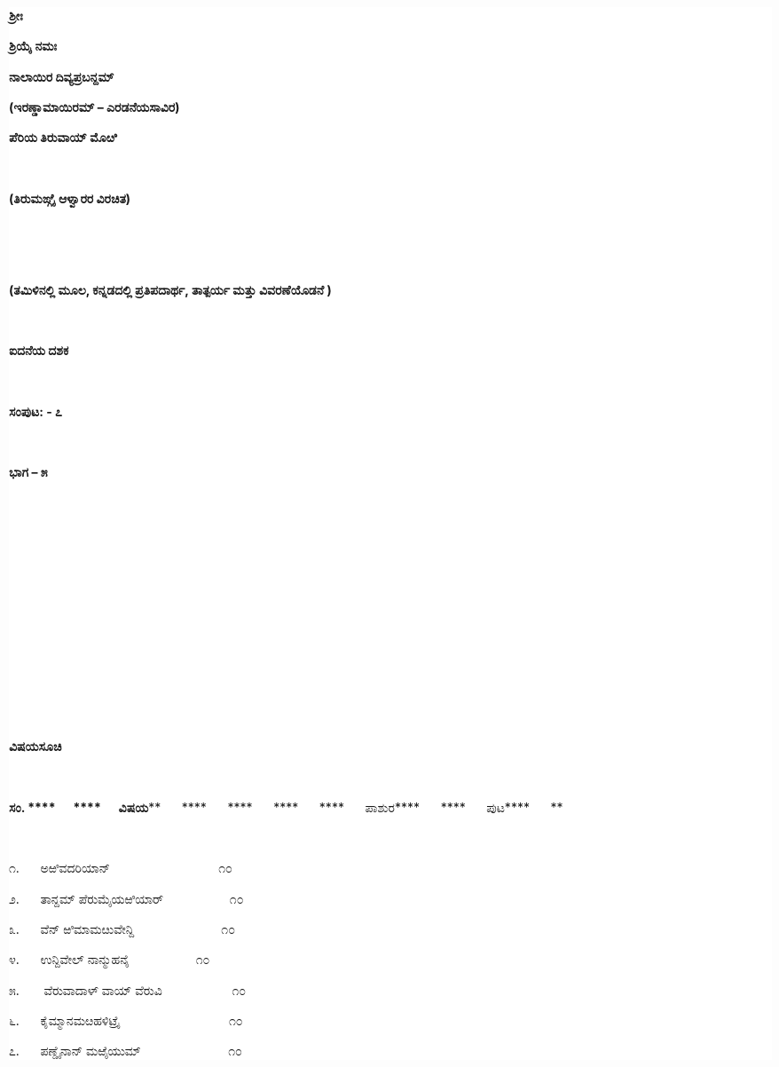 **ಶ್ರೀಃ**



**ಶ್ರಿಯೈ ನಮಃ**



**ನಾಲಾಯಿರ ದಿವ್ಯಪ್ರಬನ್ದಮ್**

**\(ಇರಣ್ಡಾಮಾಯಿರಮ್ – ಎರಡನೆಯಸಾವಿರ\)**



**ಪೆರಿಯ ತಿರುವಾಯ್ ಮೊೞಿ**

 

**\(ತಿರುಮಙ್ಗೈ ಆಳ್ವಾರರ ವಿರಚಿತ\)**

 

 

**\(ತಮಿಳಿನಲ್ಲಿ ಮೂಲ, ಕನ್ನಡದಲ್ಲಿ ಪ್ರತಿಪದಾರ್ಥ, ತಾತ್ಪರ್ಯ ಮತ್ತು ವಿವರಣೆಯೊಡನೆ \)**

 

**ಐದನೆಯ ದಶಕ**

 

**ಸಂಪುಟ: - ೭**

 

**ಭಾಗ – ೫**

 

 

 

 

 

 

 

 

**ವಿಷಯಸೂಚಿ**

 

**ಸಂ. ****      ****      ವಿಷಯ****      ****      ****      ****      ****      ಪಾಶುರ****      ****      ಪುಟ****      **

 

೧.      ಅಱಿವದರಿಯಾನ್                               ೧೦      

೨.      ತಾನ್ದಮ್ ಪೆರುಮೈಯಱಿಯಾರ್                   ೧೦

೩.      ವೆನ್ ಱಿಮಾಮೞುವೇನ್ದಿ                         ೧೦                   

೪.      ಉನ್ದಿವೇಲ್ ನಾನ್ಮುಹನೈ                   ೧೦

೫.       ವೆರುವಾದಾಳ್ ವಾಯ್ ವೆರುವಿ                    ೧೦

೬.      ಕೈಮ್ಮಾನಮೞಹಳಿಟ್ರೈ                               ೧೦

೭.      ಪಣ್ಡೈನಾನ್ ಮಱೈಯುಮ್                         ೧೦
